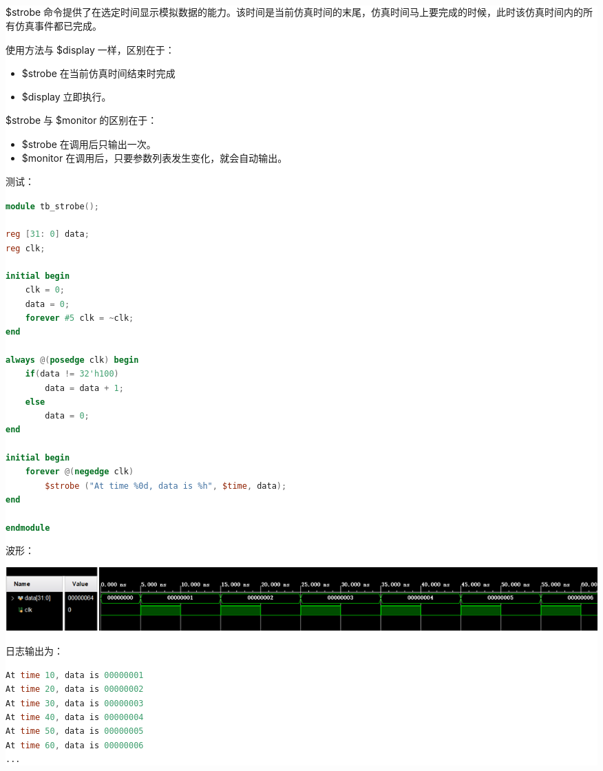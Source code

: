 $strobe 命令提供了在选定时间显示模拟数据的能力。该时间是当前仿真时间的末尾，仿真时间马上要完成的时候，此时该仿真时间内的所有仿真事件都已完成。

使用方法与 $display 一样，区别在于：

- $strobe 在当前仿真时间结束时完成

- $display 立即执行。

$strobe 与 $monitor 的区别在于：

- $strobe 在调用后只输出一次。
- $monitor 在调用后，只要参数列表发生变化，就会自动输出。



测试：

```verilog
module tb_strobe();

reg [31: 0] data;
reg clk;

initial begin
    clk = 0;
    data = 0;
    forever #5 clk = ~clk;
end

always @(posedge clk) begin
    if(data != 32'h100)
        data = data + 1;
    else
        data = 0;
end

initial begin
    forever @(negedge clk)
        $strobe ("At time %0d, data is %h", $time, data);
end

endmodule
```

波形：

![image-20220409214222775](2022-03-22-Verilog-系统任务与函数/image-20220409214222775.png)

日志输出为：

```verilog
At time 10, data is 00000001
At time 20, data is 00000002
At time 30, data is 00000003
At time 40, data is 00000004
At time 50, data is 00000005
At time 60, data is 00000006
...
```
